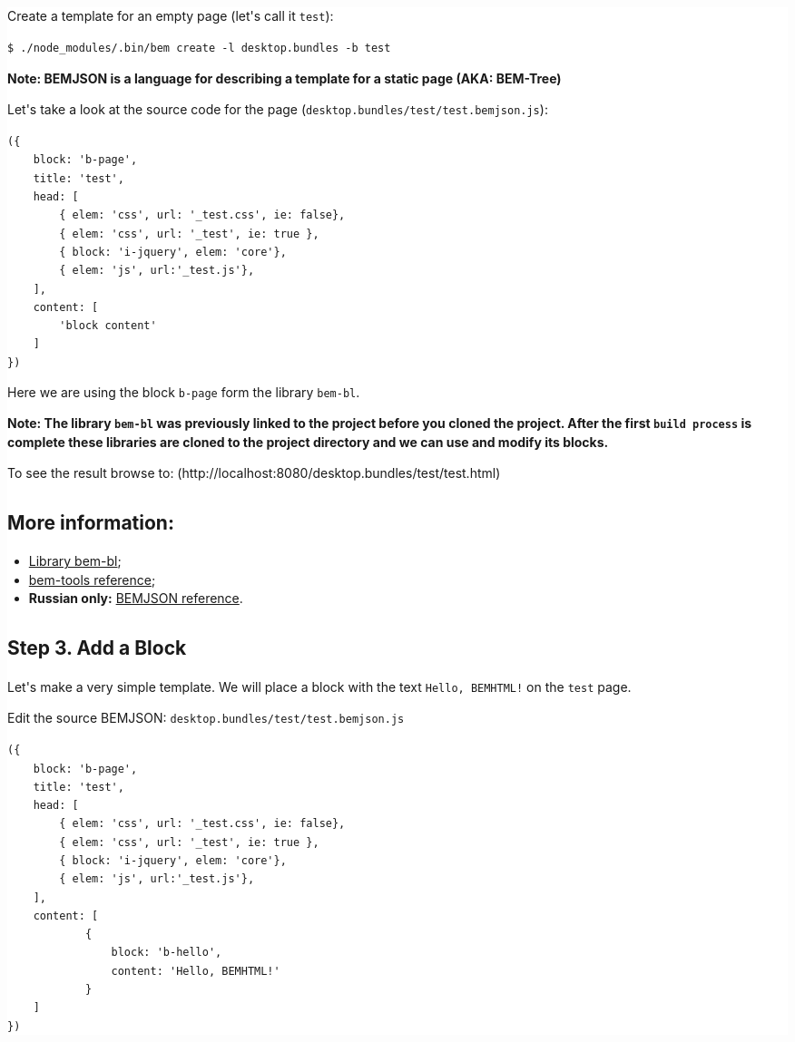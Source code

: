 Create a template for an empty page (let's call it `test`):

    $ ./node_modules/.bin/bem create -l desktop.bundles -b test 

**Note: BEMJSON is a language for describing a template for a static page (AKA: BEM-Tree)**

Let's take a look at the source code for the page (`desktop.bundles/test/test.bemjson.js`):

    ({
        block: 'b-page',
        title: 'test',
        head: [
            { elem: 'css', url: '_test.css', ie: false},
            { elem: 'css', url: '_test', ie: true },
            { block: 'i-jquery', elem: 'core'},
            { elem: 'js', url:'_test.js'},
        ],
        content: [
            'block content' 
        ]
    })

Here we are using the block `b-page` form the library `bem-bl`.

**Note: The library `bem-bl` was previously linked to the project before you cloned 
the project.  After the first `build process` is complete these libraries are cloned 
to the project directory and we can use and modify its blocks.**

To see the result browse to: (http://localhost:8080/desktop.bundles/test/test.html)

## More information:
  * [Library bem-bl](http://bem.info/libs/bem-bl/);
  * [bem-tools reference](http://bem.info/tools/);
  * **Russian only:** [BEMJSON reference](https://github.com/bem/bemhtml/blob/master/common.docs/reference/reference.ru.md#%D0%A1%D0%B8%D0%BD%D1%82%D0%B0%D0%BA%D1%81%D0%B8%D1%81-bemjson).

## Step 3. Add a Block <a name="block"></a>

Let's make a very simple template. We will place a block with the text 
`Hello, BEMHTML!` on the `test` page.

Edit the source BEMJSON: `desktop.bundles/test/test.bemjson.js`

    ({
        block: 'b-page',
        title: 'test',
        head: [
            { elem: 'css', url: '_test.css', ie: false},
            { elem: 'css', url: '_test', ie: true },
            { block: 'i-jquery', elem: 'core'},
            { elem: 'js', url:'_test.js'},
        ],
        content: [
                { 
                    block: 'b-hello', 
                    content: 'Hello, BEMHTML!' 
                }
        ]
    })
